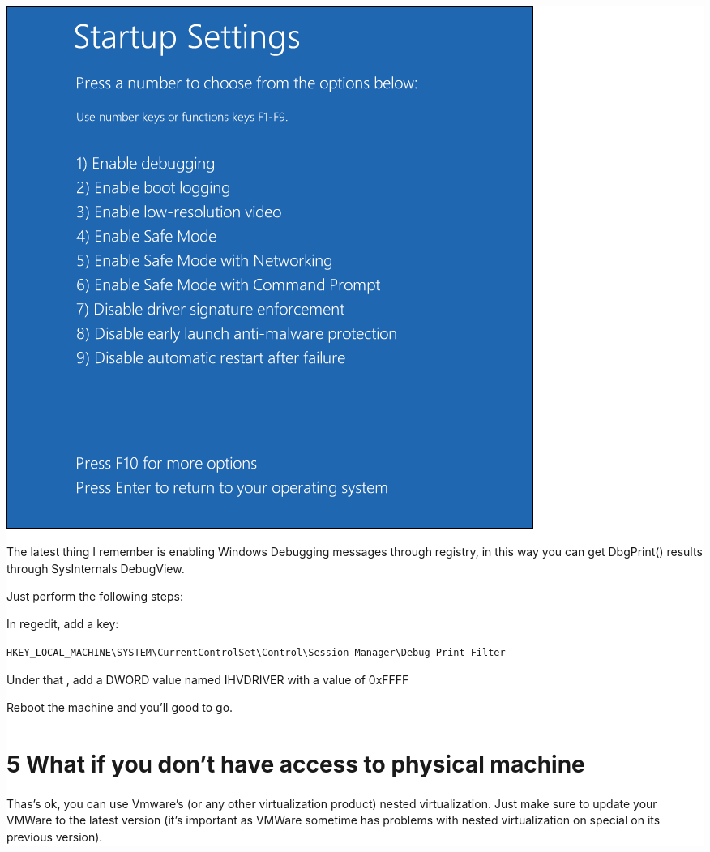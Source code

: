 <img src="https://raw.githubusercontent.com/tupelo-shen/my_test/master/doc/AI_ML/Edge%20computing/XEN/%E5%AD%A6%E4%B9%A0%E7%AC%94%E8%AE%B0/images/hypervisor_from_scratch_1_1.png">

The latest thing I remember is enabling Windows Debugging messages through registry, in this way you can get DbgPrint() results through SysInternals DebugView.

Just perform the following steps:

In regedit, add a key:

    HKEY_LOCAL_MACHINE\SYSTEM\CurrentControlSet\Control\Session Manager\Debug Print Filter

Under that , add a DWORD value named IHVDRIVER with a value of 0xFFFF

Reboot the machine and you’ll good to go.

# 5 What if you don’t have access to physical machine

Thas’s ok, you can use Vmware’s (or any other virtualization product) nested virtualization. Just make sure to update your VMWare to the latest version (it’s important as VMWare sometime has problems with nested virtualization on special on its previous version).
